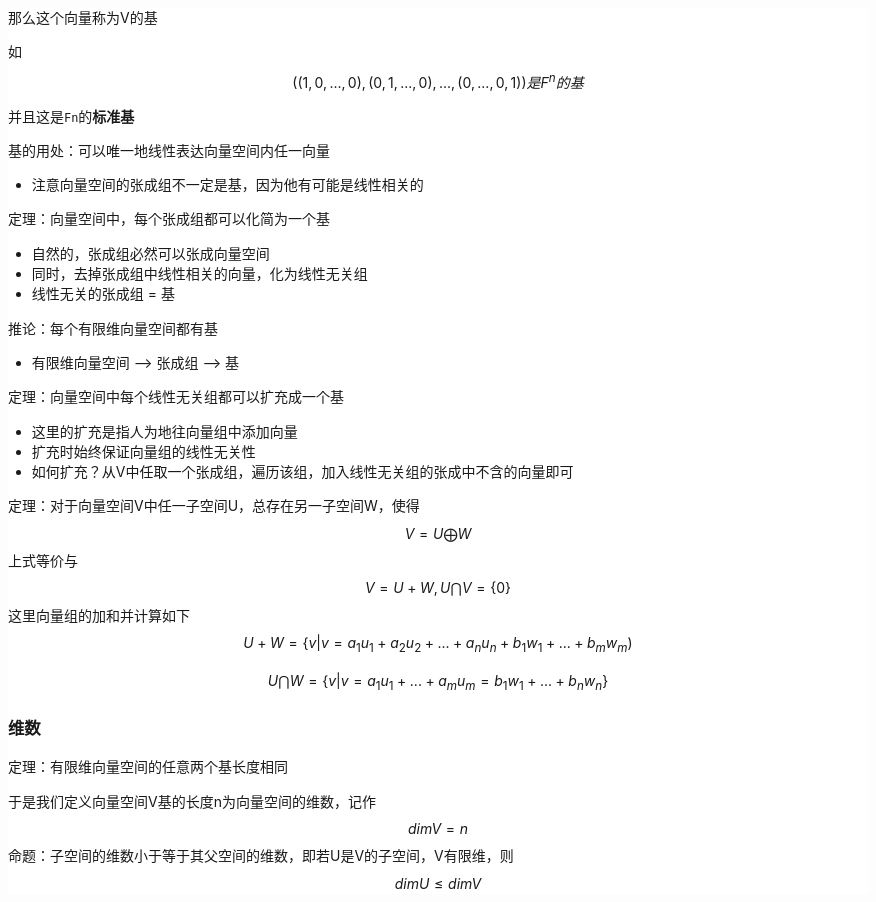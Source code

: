 那么这个向量称为V的基

如
$$
((1,0,...,0),(0,1,...,0),...,(0,...,0,1))是F^n的基
$$

并且这是`Fn`的**标准基**

基的用处：可以唯一地线性表达向量空间内任一向量

- 注意向量空间的张成组不一定是基，因为他有可能是线性相关的

定理：向量空间中，每个张成组都可以化简为一个基

- 自然的，张成组必然可以张成向量空间
- 同时，去掉张成组中线性相关的向量，化为线性无关组
- 线性无关的张成组 = 基

推论：每个有限维向量空间都有基

- 有限维向量空间 —> 张成组 —> 基

定理：向量空间中每个线性无关组都可以扩充成一个基

- 这里的扩充是指人为地往向量组中添加向量
- 扩充时始终保证向量组的线性无关性
- 如何扩充？从V中任取一个张成组，遍历该组，加入线性无关组的张成中不含的向量即可

定理：对于向量空间V中任一子空间U，总存在另一子空间W，使得
$$
V = U\bigoplus W
$$
上式等价与
$$
V=U+W,U\bigcap V=\lbrace 0\rbrace
$$
这里向量组的加和并计算如下
$$
U+W=\lbrace v|v=a_1u_1+a_2u_2+...+a_nu_n+b_1w_1+...+b_mw_m)
$$

$$
U\bigcap W=\lbrace v|v= a_1u_1+...+a_mu_m = b_1w_1+...+b_nw_n\rbrace
$$

### 维数

定理：有限维向量空间的任意两个基长度相同

于是我们定义向量空间V基的长度n为向量空间的维数，记作
$$
dimV = n
$$
命题：子空间的维数小于等于其父空间的维数，即若U是V的子空间，V有限维，则
$$
dimU \leq dimV
$$

